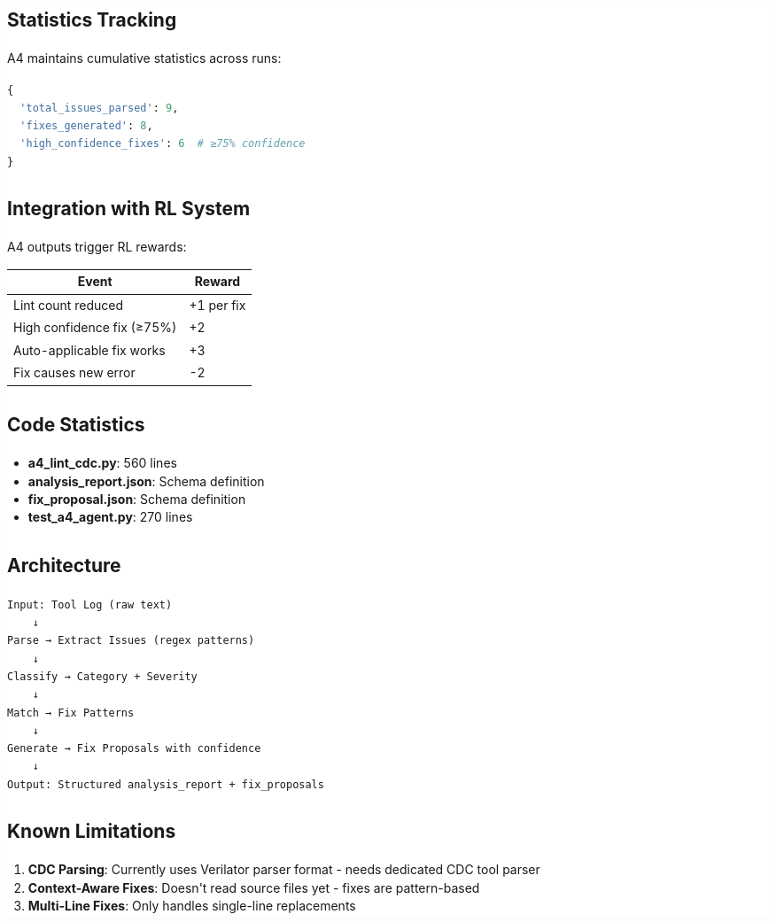 ## Statistics Tracking

A4 maintains cumulative statistics across runs:
```python
{
  'total_issues_parsed': 9,
  'fixes_generated': 8,
  'high_confidence_fixes': 6  # ≥75% confidence
}
```

## Integration with RL System

A4 outputs trigger RL rewards:

| Event | Reward |
|-------|---------|
| Lint count reduced | +1 per fix |
| High confidence fix (≥75%) | +2 |
| Auto-applicable fix works | +3 |
| Fix causes new error | -2 |

## Code Statistics

- **a4_lint_cdc.py**: 560 lines
- **analysis_report.json**: Schema definition
- **fix_proposal.json**: Schema definition
- **test_a4_agent.py**: 270 lines

## Architecture

```
Input: Tool Log (raw text)
    ↓
Parse → Extract Issues (regex patterns)
    ↓
Classify → Category + Severity
    ↓
Match → Fix Patterns
    ↓
Generate → Fix Proposals with confidence
    ↓
Output: Structured analysis_report + fix_proposals
```

## Known Limitations

1. **CDC Parsing**: Currently uses Verilator parser format - needs dedicated CDC tool parser
2. **Context-Aware Fixes**: Doesn't read source files yet - fixes are pattern-based
3. **Multi-Line Fixes**: Only handles single-line replacements

